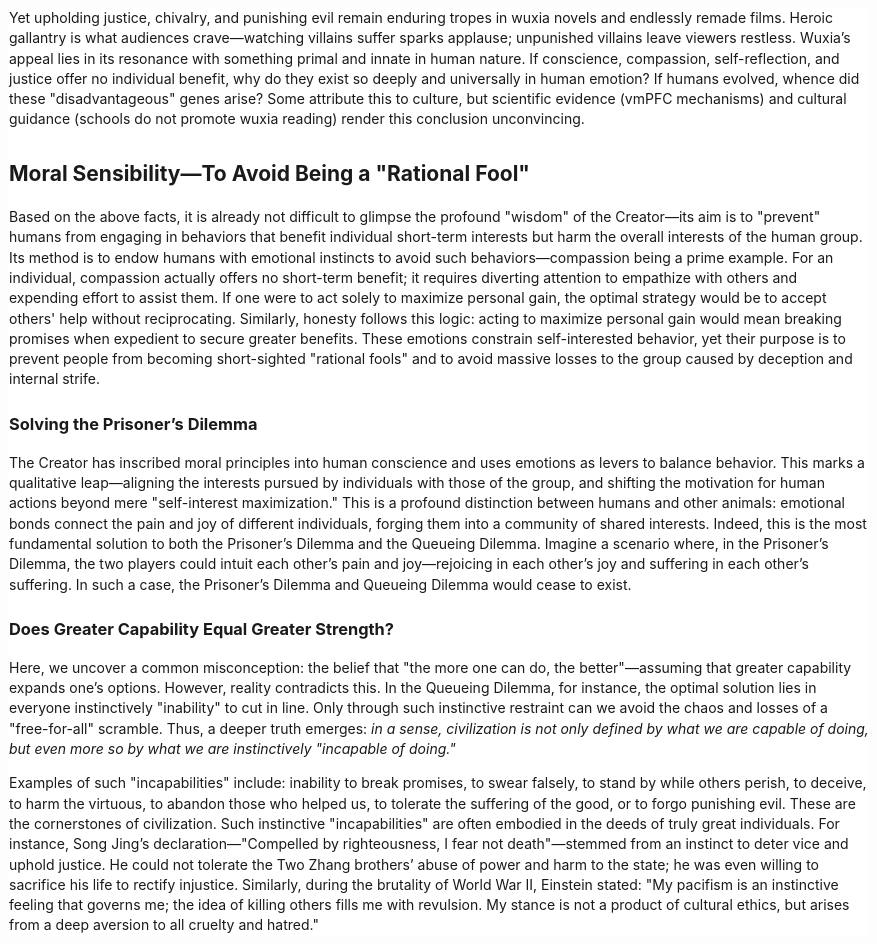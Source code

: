 Yet upholding justice, chivalry, and punishing evil remain enduring tropes in wuxia novels and endlessly remade films. Heroic gallantry is what audiences crave—watching villains suffer sparks applause; unpunished villains leave viewers restless. Wuxia’s appeal lies in its resonance with something primal and innate in human nature. If conscience, compassion, self-reflection, and justice offer no individual benefit, why do they exist so deeply and universally in human emotion? If humans evolved, whence did these "disadvantageous" genes arise? Some attribute this to culture, but scientific evidence (vmPFC mechanisms) and cultural guidance (schools do not promote wuxia reading) render this conclusion unconvincing.  

## Moral Sensibility—To Avoid Being a "Rational Fool"

Based on the above facts, it is already not difficult to glimpse the profound "wisdom" of the Creator—its aim is to "prevent" humans from engaging in behaviors that benefit individual short-term interests but harm the overall interests of the human group. Its method is to endow humans with emotional instincts to avoid such behaviors—compassion being a prime example. For an individual, compassion actually offers no short-term benefit; it requires diverting attention to empathize with others and expending effort to assist them. If one were to act solely to maximize personal gain, the optimal strategy would be to accept others' help without reciprocating. Similarly, honesty follows this logic: acting to maximize personal gain would mean breaking promises when expedient to secure greater benefits. These emotions constrain self-interested behavior, yet their purpose is to prevent people from becoming short-sighted "rational fools" and to avoid massive losses to the group caused by deception and internal strife.  

### Solving the Prisoner’s Dilemma  
The Creator has inscribed moral principles into human conscience and uses emotions as levers to balance behavior. This marks a qualitative leap—aligning the interests pursued by individuals with those of the group, and shifting the motivation for human actions beyond mere "self-interest maximization." This is a profound distinction between humans and other animals: emotional bonds connect the pain and joy of different individuals, forging them into a community of shared interests. Indeed, this is the most fundamental solution to both the Prisoner’s Dilemma and the Queueing Dilemma. Imagine a scenario where, in the Prisoner’s Dilemma, the two players could intuit each other’s pain and joy—rejoicing in each other’s joy and suffering in each other’s suffering. In such a case, the Prisoner’s Dilemma and Queueing Dilemma would cease to exist.  

### Does Greater Capability Equal Greater Strength?  
Here, we uncover a common misconception: the belief that "the more one can do, the better"—assuming that greater capability expands one’s options. However, reality contradicts this. In the Queueing Dilemma, for instance, the optimal solution lies in everyone instinctively "inability" to cut in line. Only through such instinctive restraint can we avoid the chaos and losses of a "free-for-all" scramble. Thus, a deeper truth emerges: *in a sense, civilization is not only defined by what we are capable of doing, but even more so by what we are instinctively "incapable of doing."*  

Examples of such "incapabilities" include: inability to break promises, to swear falsely, to stand by while others perish, to deceive, to harm the virtuous, to abandon those who helped us, to tolerate the suffering of the good, or to forgo punishing evil. These are the cornerstones of civilization. Such instinctive "incapabilities" are often embodied in the deeds of truly great individuals. For instance, Song Jing’s declaration—"Compelled by righteousness, I fear not death"—stemmed from an instinct to deter vice and uphold justice. He could not tolerate the Two Zhang brothers’ abuse of power and harm to the state; he was even willing to sacrifice his life to rectify injustice. Similarly, during the brutality of World War II, Einstein stated: "My pacifism is an instinctive feeling that governs me; the idea of killing others fills me with revulsion. My stance is not a product of cultural ethics, but arises from a deep aversion to all cruelty and hatred."  

